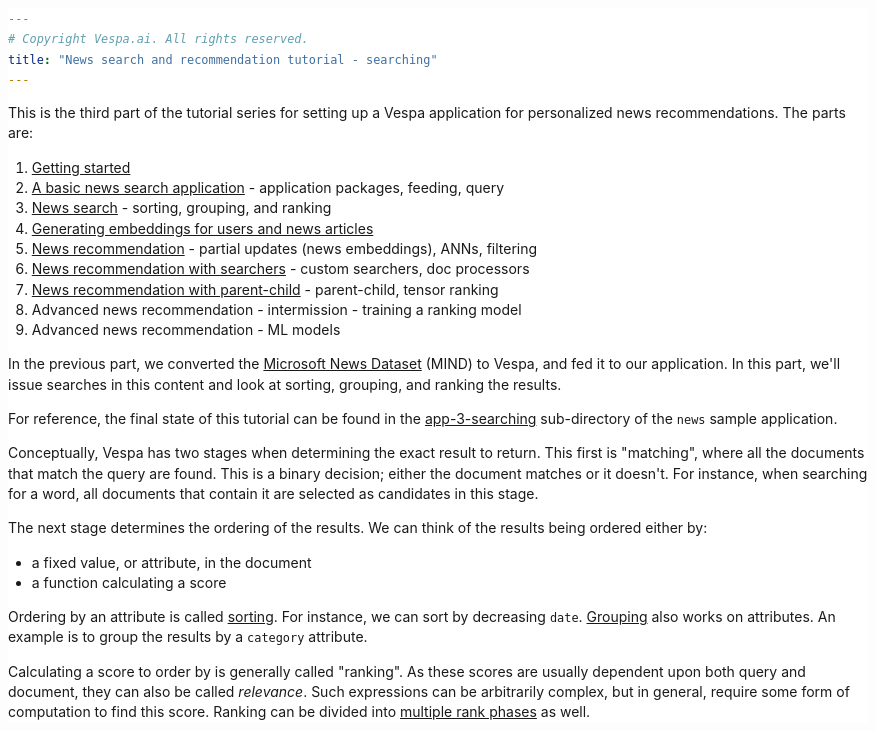```yaml
---
# Copyright Vespa.ai. All rights reserved.
title: "News search and recommendation tutorial - searching"
---
```



This is the third part of the tutorial series for setting up a Vespa
application for personalized news recommendations. The parts are:  

1. [Getting started](news-1-deploy-an-application.html)
2. [A basic news search application](news-2-basic-feeding-and-query.html) - application packages, feeding, query
3. [News search](news-3-searching.html) - sorting, grouping, and ranking
4. [Generating embeddings for users and news articles](news-4-embeddings.html)
5. [News recommendation](news-5-recommendation.html) - partial updates (news embeddings), ANNs, filtering
6. [News recommendation with searchers](news-6-recommendation-with-searchers.html) - custom searchers, doc processors
7. [News recommendation with parent-child](news-7-recommendation-with-parent-child.html) - parent-child, tensor ranking
8. Advanced news recommendation - intermission - training a ranking model
9. Advanced news recommendation - ML models

In the previous part, we converted the [Microsoft News Dataset](https://msnews.github.io/) (MIND) to Vespa,
and fed it to our application.
In this part, we'll issue searches in this content and look at sorting, grouping, and ranking the results.

For reference, the final state of this tutorial can be found in the
[app-3-searching](https://github.com/vespa-engine/sample-apps/tree/master/news/app-3-searching)
sub-directory of the `news` sample application.

Conceptually, Vespa has two stages when determining the exact result to return.
This first is "matching", where all the documents that match the query are found.
This is a binary decision; either the document matches or it doesn't.
For instance, when searching for a word, all documents that contain it are selected as candidates in this stage.

The next stage determines the ordering of the results.
We can think of the results being ordered either by:

- a fixed value, or attribute, in the document
- a function calculating a score

Ordering by an attribute is called [sorting](../reference/sorting.html).
For instance, we can sort by decreasing `date`.
[Grouping](../reference/grouping-syntax.html) also works on attributes.
An example is to group the results by a `category` attribute.

Calculating a score to order by is generally called "ranking".
As these scores are usually dependent upon both query and document,
they can also be called *relevance*.
Such expressions can be arbitrarily complex, but in general,
require some form of computation to find this score.
Ranking can be divided into [multiple rank phases](../phased-ranking.html) as well.
